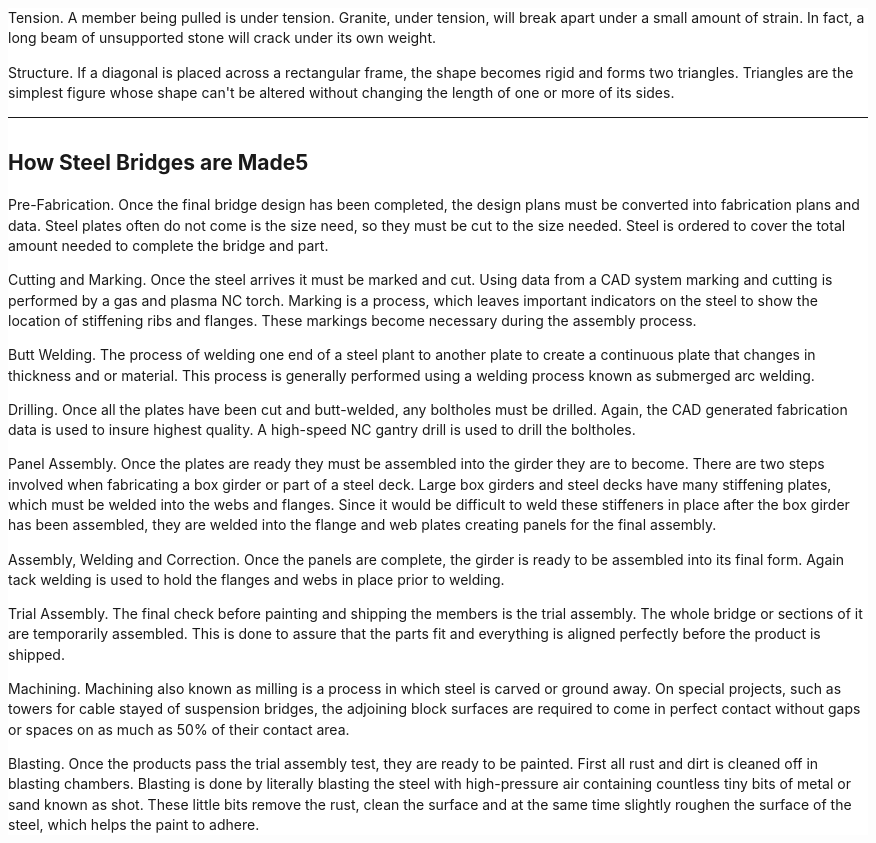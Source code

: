 Tension.  A member being pulled is under tension.  Granite, under tension, will break apart under a small amount of strain.  In fact, a long beam of unsupported stone will crack under its own weight.
</p>
<p>
Structure.  If a diagonal is placed across a rectangular frame, the shape becomes rigid and forms two triangles.  Triangles are the simplest figure whose shape can't be altered without changing the length of one or more of its sides.
</p>
<hr/>
<h2>
How Steel Bridges are Made5
</h2>
Pre-Fabrication.  Once the final bridge design has been completed, the design plans must be converted into fabrication plans and data.  Steel plates often do not come is the size need, so they must be cut to the size needed.  Steel is ordered to cover the total amount needed to complete the bridge and part.
<p>
Cutting and Marking.  Once the steel arrives it must be marked and cut.  Using data from a CAD system marking and cutting is performed by a gas and plasma NC torch.  Marking is a process, which leaves important indicators on the steel to show the location of stiffening ribs and flanges.  These markings become necessary during the assembly process.
</p>
<p>
Butt Welding.  The process of welding one end of a steel plant to another plate to create a continuous plate that changes in thickness and or material.  This process is generally performed using a welding process known as submerged arc welding.
</p>
<p>
Drilling.  Once all the plates have been cut and butt-welded, any boltholes must be drilled.  Again, the CAD generated fabrication data is used to insure highest quality. A high-speed NC gantry drill is used to drill the boltholes.
</p>
<p>
Panel Assembly.  Once the plates are ready they must be assembled into the girder they are to become.  There are two steps involved when fabricating a box girder or part of a steel deck.  Large box girders and steel decks have many stiffening plates, which must be welded into the webs and flanges.  Since it would be difficult to weld these stiffeners in place after the box girder has been assembled, they are welded into the flange and web plates creating panels for the final assembly.
</p>
<p>
Assembly, Welding and Correction.  Once the panels are complete, the girder is ready to be assembled into its final form.  Again tack welding is used to hold the flanges and webs in place prior to welding.
</p>
<p>
Trial Assembly.  The final check before painting and shipping the members is the trial assembly.  The whole bridge or sections of it are temporarily assembled.  This is done to assure that the parts fit and everything is aligned perfectly before the product is shipped.
</p>
<p>
Machining.  Machining also known as milling is a process in which steel is carved or ground away.  On special projects, such as towers for cable stayed of suspension bridges, the adjoining block surfaces are required to come in perfect contact without gaps or spaces on as much as 50% of their contact area.
</p>
<p>
Blasting.  Once the products pass the trial assembly test, they are ready to be painted.  First all rust and dirt is cleaned off in blasting chambers.  Blasting is done by literally blasting the steel with high-pressure air containing countless tiny bits of metal or sand known as shot.  These little bits remove the rust, clean the surface and at the same time slightly roughen the surface of the steel, which helps the paint to adhere.
</p>
<p>
